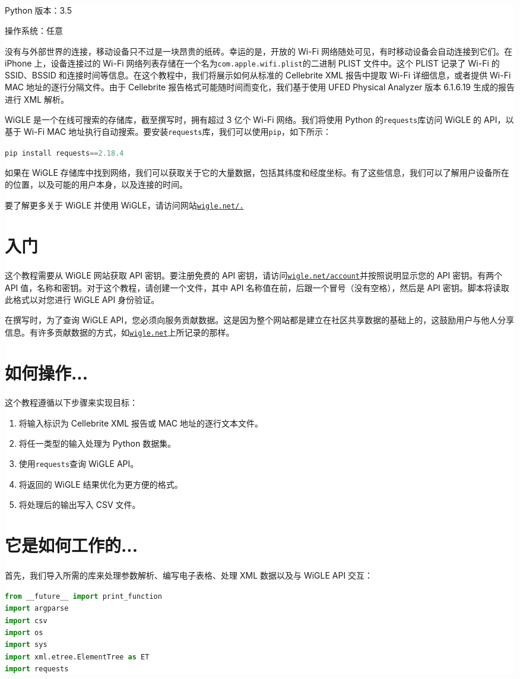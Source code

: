 Python 版本：3.5

操作系统：任意

没有与外部世界的连接，移动设备只不过是一块昂贵的纸砖。幸运的是，开放的 Wi-Fi 网络随处可见，有时移动设备会自动连接到它们。在 iPhone 上，设备连接过的 Wi-Fi 网络列表存储在一个名为`com.apple.wifi.plist`的二进制 PLIST 文件中。这个 PLIST 记录了 Wi-Fi 的 SSID、BSSID 和连接时间等信息。在这个教程中，我们将展示如何从标准的 Cellebrite XML 报告中提取 Wi-Fi 详细信息，或者提供 Wi-Fi MAC 地址的逐行分隔文件。由于 Cellebrite 报告格式可能随时间而变化，我们基于使用 UFED Physical Analyzer 版本 6.1.6.19 生成的报告进行 XML 解析。

WiGLE 是一个在线可搜索的存储库，截至撰写时，拥有超过 3 亿个 Wi-Fi 网络。我们将使用 Python 的`requests`库访问 WiGLE 的 API，以基于 Wi-Fi MAC 地址执行自动搜索。要安装`requests`库，我们可以使用`pip`，如下所示：

```py
pip install requests==2.18.4
```

如果在 WiGLE 存储库中找到网络，我们可以获取关于它的大量数据，包括其纬度和经度坐标。有了这些信息，我们可以了解用户设备所在的位置，以及可能的用户本身，以及连接的时间。

要了解更多关于 WiGLE 并使用 WiGLE，请访问网站[`wigle.net/.`](https://wigle.net/)

# 入门

这个教程需要从 WiGLE 网站获取 API 密钥。要注册免费的 API 密钥，请访问[`wigle.net/account`](https://wigle.net/account)并按照说明显示您的 API 密钥。有两个 API 值，名称和密钥。对于这个教程，请创建一个文件，其中 API 名称值在前，后跟一个冒号（没有空格），然后是 API 密钥。脚本将读取此格式以对您进行 WiGLE API 身份验证。

在撰写时，为了查询 WiGLE API，您必须向服务贡献数据。这是因为整个网站都是建立在社区共享数据的基础上的，这鼓励用户与他人分享信息。有许多贡献数据的方式，如[`wigle.net`](https://wigle.net)上所记录的那样。

# 如何操作...

这个教程遵循以下步骤来实现目标：

1.  将输入标识为 Cellebrite XML 报告或 MAC 地址的逐行文本文件。

1.  将任一类型的输入处理为 Python 数据集。

1.  使用`requests`查询 WiGLE API。

1.  将返回的 WiGLE 结果优化为更方便的格式。

1.  将处理后的输出写入 CSV 文件。

# 它是如何工作的...

首先，我们导入所需的库来处理参数解析、编写电子表格、处理 XML 数据以及与 WiGLE API 交互：

```py
from __future__ import print_function
import argparse
import csv
import os
import sys
import xml.etree.ElementTree as ET
import requests
```
